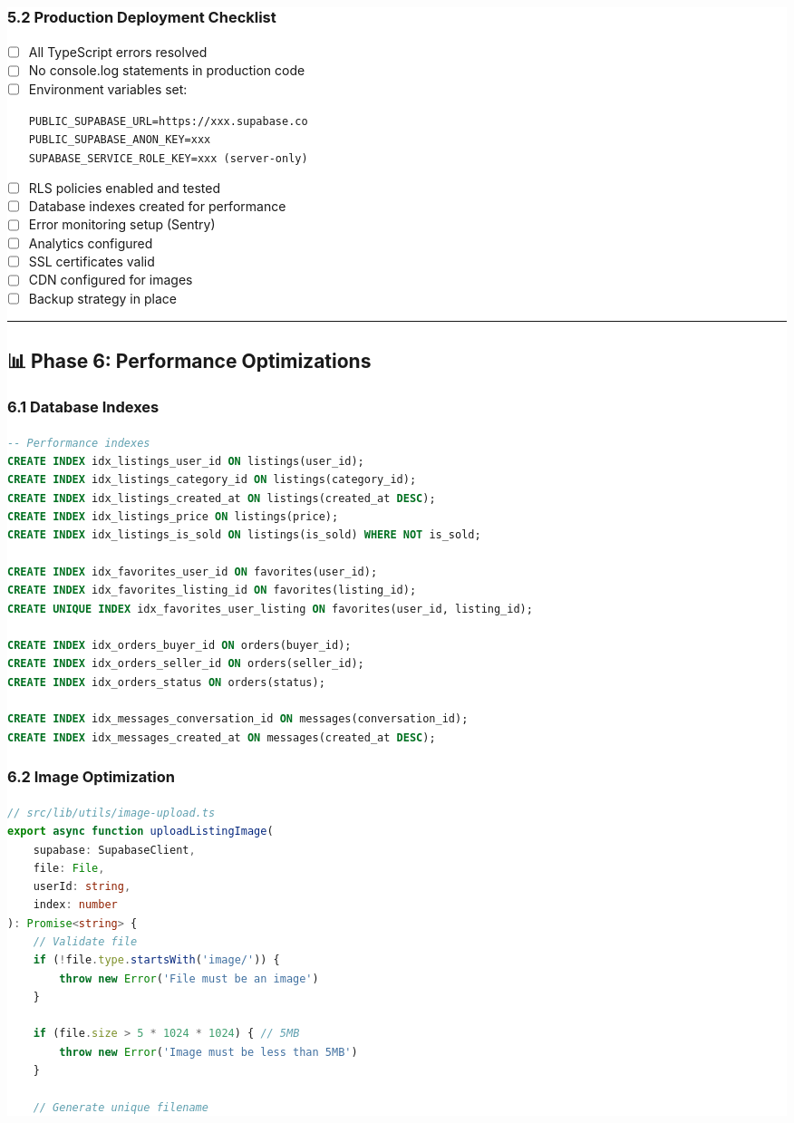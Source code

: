 ### 5.2 Production Deployment Checklist

- [ ] All TypeScript errors resolved
- [ ] No console.log statements in production code
- [ ] Environment variables set:
  ```env
  PUBLIC_SUPABASE_URL=https://xxx.supabase.co
  PUBLIC_SUPABASE_ANON_KEY=xxx
  SUPABASE_SERVICE_ROLE_KEY=xxx (server-only)
  ```
- [ ] RLS policies enabled and tested
- [ ] Database indexes created for performance
- [ ] Error monitoring setup (Sentry)
- [ ] Analytics configured
- [ ] SSL certificates valid
- [ ] CDN configured for images
- [ ] Backup strategy in place

---

## 📊 Phase 6: Performance Optimizations

### 6.1 Database Indexes

```sql
-- Performance indexes
CREATE INDEX idx_listings_user_id ON listings(user_id);
CREATE INDEX idx_listings_category_id ON listings(category_id);
CREATE INDEX idx_listings_created_at ON listings(created_at DESC);
CREATE INDEX idx_listings_price ON listings(price);
CREATE INDEX idx_listings_is_sold ON listings(is_sold) WHERE NOT is_sold;

CREATE INDEX idx_favorites_user_id ON favorites(user_id);
CREATE INDEX idx_favorites_listing_id ON favorites(listing_id);
CREATE UNIQUE INDEX idx_favorites_user_listing ON favorites(user_id, listing_id);

CREATE INDEX idx_orders_buyer_id ON orders(buyer_id);
CREATE INDEX idx_orders_seller_id ON orders(seller_id);
CREATE INDEX idx_orders_status ON orders(status);

CREATE INDEX idx_messages_conversation_id ON messages(conversation_id);
CREATE INDEX idx_messages_created_at ON messages(created_at DESC);
```

### 6.2 Image Optimization

```typescript
// src/lib/utils/image-upload.ts
export async function uploadListingImage(
	supabase: SupabaseClient,
	file: File,
	userId: string,
	index: number
): Promise<string> {
	// Validate file
	if (!file.type.startsWith('image/')) {
		throw new Error('File must be an image')
	}
	
	if (file.size > 5 * 1024 * 1024) { // 5MB
		throw new Error('Image must be less than 5MB')
	}
	
	// Generate unique filename
```